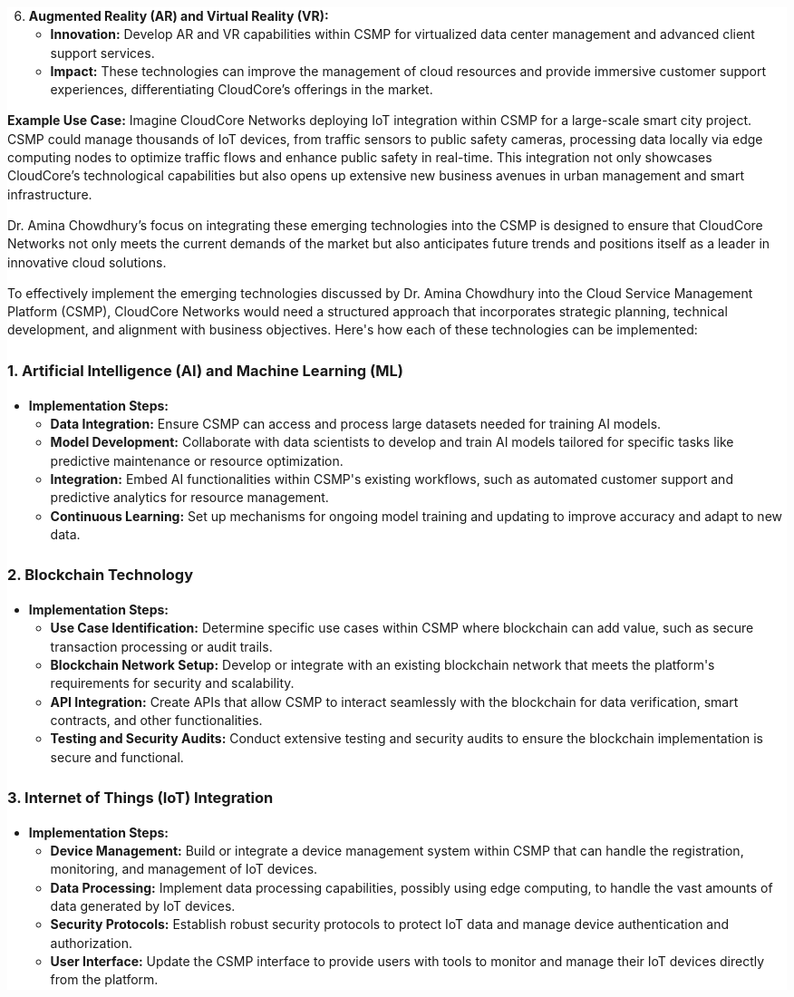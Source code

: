 6. **Augmented Reality (AR) and Virtual Reality (VR):**
   - **Innovation:** Develop AR and VR capabilities within CSMP for virtualized data center management and advanced client support services.
   - **Impact:** These technologies can improve the management of cloud resources and provide immersive customer support experiences, differentiating CloudCore’s offerings in the market.

**Example Use Case:**
Imagine CloudCore Networks deploying IoT integration within CSMP for a large-scale smart city project. CSMP could manage thousands of IoT devices, from traffic sensors to public safety cameras, processing data locally via edge computing nodes to optimize traffic flows and enhance public safety in real-time. This integration not only showcases CloudCore’s technological capabilities but also opens up extensive new business avenues in urban management and smart infrastructure.

Dr. Amina Chowdhury’s focus on integrating these emerging technologies into the CSMP is designed to ensure that CloudCore Networks not only meets the current demands of the market but also anticipates future trends and positions itself as a leader in innovative cloud solutions.


To effectively implement the emerging technologies discussed by Dr. Amina Chowdhury into the Cloud Service Management Platform (CSMP), CloudCore Networks would need a structured approach that incorporates strategic planning, technical development, and alignment with business objectives. Here's how each of these technologies can be implemented:

### 1. Artificial Intelligence (AI) and Machine Learning (ML)
- **Implementation Steps:**
  - **Data Integration:** Ensure CSMP can access and process large datasets needed for training AI models.
  - **Model Development:** Collaborate with data scientists to develop and train AI models tailored for specific tasks like predictive maintenance or resource optimization.
  - **Integration:** Embed AI functionalities within CSMP's existing workflows, such as automated customer support and predictive analytics for resource management.
  - **Continuous Learning:** Set up mechanisms for ongoing model training and updating to improve accuracy and adapt to new data.

### 2. Blockchain Technology
- **Implementation Steps:**
  - **Use Case Identification:** Determine specific use cases within CSMP where blockchain can add value, such as secure transaction processing or audit trails.
  - **Blockchain Network Setup:** Develop or integrate with an existing blockchain network that meets the platform's requirements for security and scalability.
  - **API Integration:** Create APIs that allow CSMP to interact seamlessly with the blockchain for data verification, smart contracts, and other functionalities.
  - **Testing and Security Audits:** Conduct extensive testing and security audits to ensure the blockchain implementation is secure and functional.

### 3. Internet of Things (IoT) Integration
- **Implementation Steps:**
  - **Device Management:** Build or integrate a device management system within CSMP that can handle the registration, monitoring, and management of IoT devices.
  - **Data Processing:** Implement data processing capabilities, possibly using edge computing, to handle the vast amounts of data generated by IoT devices.
  - **Security Protocols:** Establish robust security protocols to protect IoT data and manage device authentication and authorization.
  - **User Interface:** Update the CSMP interface to provide users with tools to monitor and manage their IoT devices directly from the platform.

